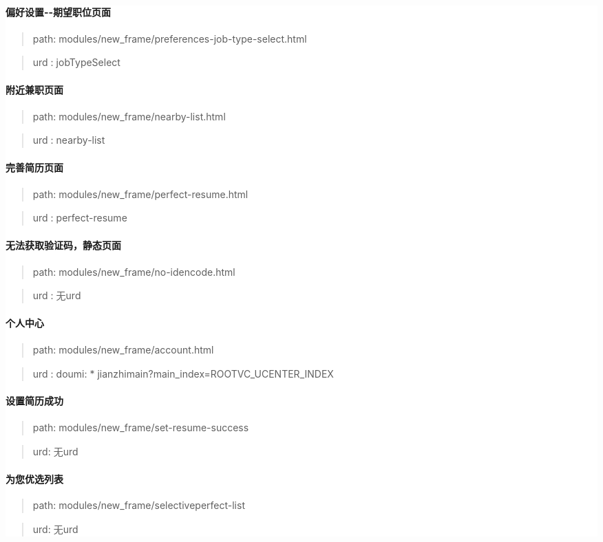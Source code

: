 #### 偏好设置--期望职位页面
>path: modules/new_frame/preferences-job-type-select.html

>urd : jobTypeSelect

#### 附近兼职页面
>path: modules/new_frame/nearby-list.html

>urd : nearby-list

#### 完善简历页面
>path: modules/new_frame/perfect-resume.html

>urd : perfect-resume

#### 无法获取验证码，静态页面
>path: modules/new_frame/no-idencode.html

>urd : 无urd

#### 个人中心
>path: modules/new_frame/account.html

>urd : doumi: * jianzhimain?main_index=ROOTVC_UCENTER_INDEX

#### 设置简历成功
>path: modules/new_frame/set-resume-success

>urd: 无urd

#### 为您优选列表
>path: modules/new_frame/selectiveperfect-list

>urd: 无urd